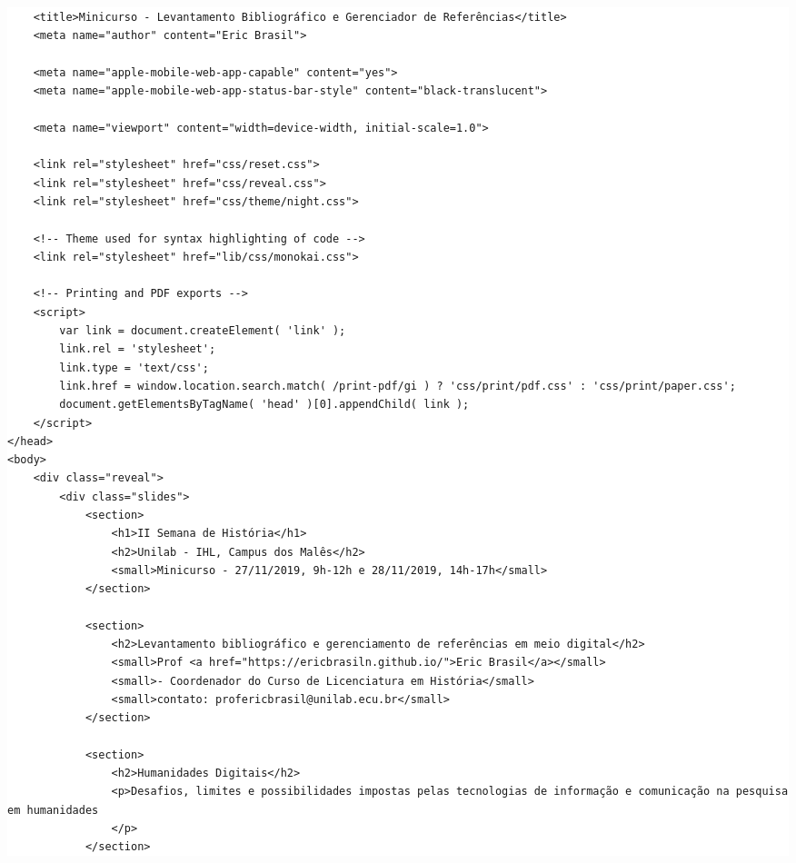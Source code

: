<!doctype html>
<html>
	<head>
		<meta charset="utf-8">
		<meta name="viewport" content="width=device-width, initial-scale=1.0, maximum-scale=1.0, user-scalable=no">

		<title>Minicurso - Levantamento Bibliográfico e Gerenciador de Referências</title>
		<meta name="author" content="Eric Brasil">

        <meta name="apple-mobile-web-app-capable" content="yes">
		<meta name="apple-mobile-web-app-status-bar-style" content="black-translucent">

		<meta name="viewport" content="width=device-width, initial-scale=1.0">

		<link rel="stylesheet" href="css/reset.css">
		<link rel="stylesheet" href="css/reveal.css">
		<link rel="stylesheet" href="css/theme/night.css">

		<!-- Theme used for syntax highlighting of code -->
		<link rel="stylesheet" href="lib/css/monokai.css">

		<!-- Printing and PDF exports -->
		<script>
			var link = document.createElement( 'link' );
			link.rel = 'stylesheet';
			link.type = 'text/css';
			link.href = window.location.search.match( /print-pdf/gi ) ? 'css/print/pdf.css' : 'css/print/paper.css';
			document.getElementsByTagName( 'head' )[0].appendChild( link );
		</script>
	</head>
	<body>
		<div class="reveal">
			<div class="slides">
				<section>
					<h1>II Semana de História</h1>
					<h2>Unilab - IHL, Campus dos Malês</h2>
					<small>Minicurso - 27/11/2019, 9h-12h e 28/11/2019, 14h-17h</small>
				</section>

				<section>
					<h2>Levantamento bibliográfico e gerenciamento de referências em meio digital</h2>
					<small>Prof <a href="https://ericbrasiln.github.io/">Eric Brasil</a></small>
					<small>- Coordenador do Curso de Licenciatura em História</small>
					<small>contato: profericbrasil@unilab.ecu.br</small>
				</section>

				<section>
					<h2>Humanidades Digitais</h2>
					<p>Desafios, limites e possibilidades impostas pelas tecnologias de informação e comunicação na pesquisa em humanidades
					</p>
				</section>
